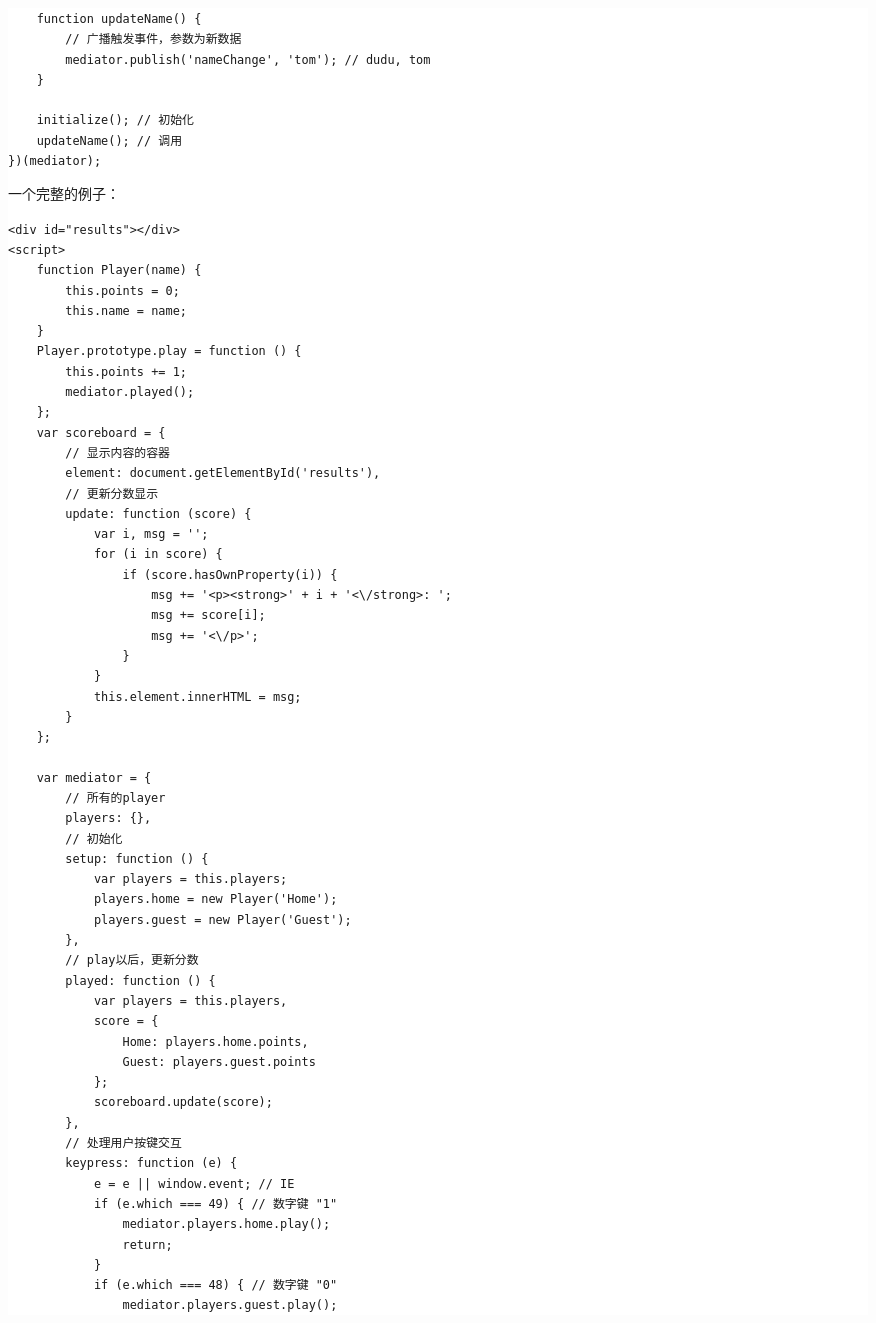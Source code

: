         function updateName() {
            // 广播触发事件，参数为新数据
            mediator.publish('nameChange', 'tom'); // dudu, tom
        }

        initialize(); // 初始化
        updateName(); // 调用
    })(mediator);

一个完整的例子：

	<div id="results"></div>
	<script>
	    function Player(name) {
	        this.points = 0;
	        this.name = name;
	    }
	    Player.prototype.play = function () {
	        this.points += 1;
	        mediator.played();
	    };
	    var scoreboard = {
	        // 显示内容的容器
	        element: document.getElementById('results'),
	        // 更新分数显示
	        update: function (score) {
	            var i, msg = '';
	            for (i in score) {
	                if (score.hasOwnProperty(i)) {
	                    msg += '<p><strong>' + i + '<\/strong>: ';
	                    msg += score[i];
	                    msg += '<\/p>';
	                }
	            }
	            this.element.innerHTML = msg;
	        }
	    };
	
	    var mediator = {
	        // 所有的player
	        players: {},
	        // 初始化
	        setup: function () {
	            var players = this.players;
	            players.home = new Player('Home');
	            players.guest = new Player('Guest');
	        },
	        // play以后，更新分数
	        played: function () {
	            var players = this.players,
	            score = {
	                Home: players.home.points,
	                Guest: players.guest.points
	            };
	            scoreboard.update(score);
	        },
	        // 处理用户按键交互
	        keypress: function (e) {
	            e = e || window.event; // IE
	            if (e.which === 49) { // 数字键 "1"
	                mediator.players.home.play();
	                return;
	            }
	            if (e.which === 48) { // 数字键 "0"
	                mediator.players.guest.play();